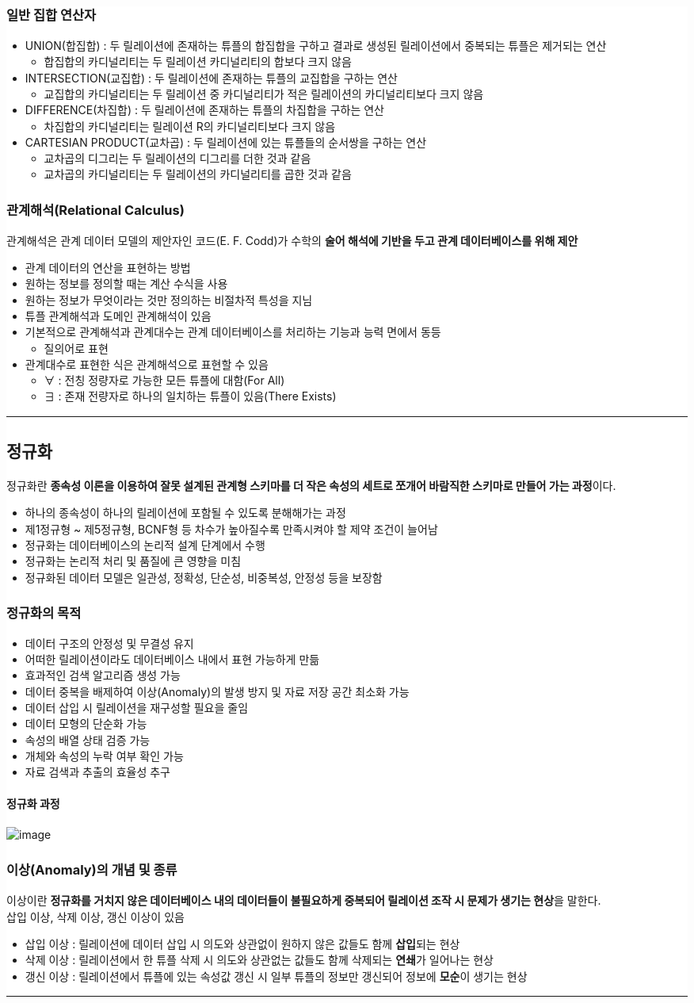 ### 일반 집합 연산자
* UNION(합집합) : 두 릴레이션에 존재하는 튜플의 합집합을 구하고 결과로 생성된 릴레이션에서 중복되는 튜플은 제거되는 연산
  * 합집합의 카디널리티는 두 릴레이션 카디널리티의 합보다 크지 않음
* INTERSECTION(교집합) : 두 릴레이션에 존재하는 튜플의 교집합을 구하는 연산
  * 교집합의 카디널리티는 두 릴레이션 중 카디널리티가 적은 릴레이션의 카디널리티보다 크지 않음
* DIFFERENCE(차집합) : 두 릴레이션에 존재하는 튜플의 차집합을 구하는 연산
  * 차집합의 카디널리티는 릴레이션 R의 카디널리티보다 크지 않음
* CARTESIAN PRODUCT(교차곱) : 두 릴레이션에 있는 튜플들의 순서쌍을 구하는 연산
  * 교차곱의 디그리는 두 릴레이션의 디그리를 더한 것과 같음
  * 교차곱의 카디널리티는 두 릴레이션의 카디널리티를 곱한 것과 같음

### 관계해석(Relational Calculus)
관계해석은 관계 데이터 모델의 제안자인 코드(E. F. Codd)가 수학의 <b>술어 해석에 기반을 두고 관계 데이터베이스를 위해 제안</b>
* 관계 데이터의 연산을 표현하는 방법
* 원하는 정보를 정의할 때는 계산 수식을 사용
* 원하는 정보가 무엇이라는 것만 정의하는 비절차적 특성을 지님
* 튜플 관계해석과 도메인 관계해석이 있음
* 기본적으로 관계해석과 관계대수는 관계 데이터베이스를 처리하는 기능과 능력 면에서 동등
  * 질의어로 표현
* 관계대수로 표현한 식은 관계해석으로 표현할 수 있음 
  * ∀ : 전칭 정량자로 가능한 모든 튜플에 대함(For All)
  * ∃ : 존재 전량자로 하나의 일치하는 튜플이 있음(There Exists)


---

## 정규화
정규화란 <b>종속성 이론을 이용하여 잘못 설계된 관계형 스키마를 더 작은 속성의 세트로 쪼개어 바람직한 스키마로 만들어 가는 과정</b>이다.
* 하나의 종속성이 하나의 릴레이션에 포함될 수 있도록 분해해가는 과정
* 제1정규형 ~ 제5정규형, BCNF형 등 차수가 높아질수록 만족시켜야 할 제약 조건이 늘어남
* 정규화는 데이터베이스의 논리적 설계 단계에서 수행
* 정규화는 논리적 처리 및 품질에 큰 영향을 미침
* 정규화된 데이터 모델은 일관성, 정확성, 단순성, 비중복성, 안정성 등을 보장함

### 정규화의 목적
* 데이터 구조의 안정성 및 무결성 유지
* 어떠한 릴레이션이라도 데이터베이스 내에서 표현 가능하게 만듦
* 효과적인 검색 알고리즘 생성 가능
* 데이터 중복을 배제하여 이상(Anomaly)의 발생 방지 및 자료 저장 공간 최소화 가능
* 데이터 삽입 시 릴레이션을 재구성할 필요을 줄임
* 데이터 모형의 단순화 가능
* 속성의 배열 상태 검증 가능
* 개체와 속성의 누락 여부 확인 가능
* 자료 검색과 추출의 효율성 추구

#### 정규화 과정

![image](https://user-images.githubusercontent.com/87363461/214211103-8a83ab22-ec11-47f4-80fe-c6dc76162be7.png)


### 이상(Anomaly)의 개념 및 종류
이상이란 <b>정규화를 거치지 않은 데이터베이스 내의 데이터들이 불필요하게 중복되어 릴레이션 조작 시 문제가 생기는 현상</b>을 말한다.
<br>
삽입 이상, 삭제 이상, 갱신 이상이 있음
* 삽입 이상 : 릴레이션에 데이터 삽입 시 의도와 상관없이 원하지 않은 값들도 함께 <b>삽입</b>되는 현상
* 삭제 이상 : 릴레이션에서 한 튜플 삭제 시 의도와 상관없는 값들도 함께 삭제되는 <b>연쇄</b>가 일어나는 현상
* 갱신 이상 : 릴레이션에서 튜플에 있는 속성값 갱신 시 일부 튜플의 정보만 갱신되어 정보에 <b>모순</b>이 생기는 현상

---